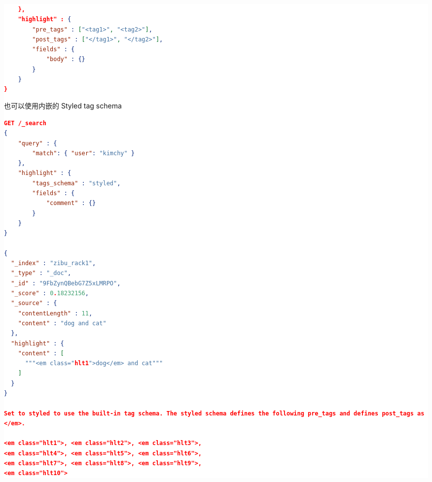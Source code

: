 ```json
    },
    "highlight" : {
        "pre_tags" : ["<tag1>", "<tag2>"],
        "post_tags" : ["</tag1>", "</tag2>"],
        "fields" : {
            "body" : {}
        }
    }
}
```

也可以使用内嵌的 Styled tag  schema

```json
GET /_search
{
    "query" : {
        "match": { "user": "kimchy" }
    },
    "highlight" : {
        "tags_schema" : "styled",
        "fields" : {
            "comment" : {}
        }
    }
}

{
  "_index" : "zibu_rack1",
  "_type" : "_doc",
  "_id" : "9FbZynQBebG7Z5xLMRPO",
  "_score" : 0.18232156,
  "_source" : {
    "contentLength" : 11,
    "content" : "dog and cat"
  },
  "highlight" : {
    "content" : [
      """<em class="hlt1">dog</em> and cat"""
    ]
  }
}

Set to styled to use the built-in tag schema. The styled schema defines the following pre_tags and defines post_tags as </em>.

<em class="hlt1">, <em class="hlt2">, <em class="hlt3">,
<em class="hlt4">, <em class="hlt5">, <em class="hlt6">,
<em class="hlt7">, <em class="hlt8">, <em class="hlt9">,
<em class="hlt10">
```
